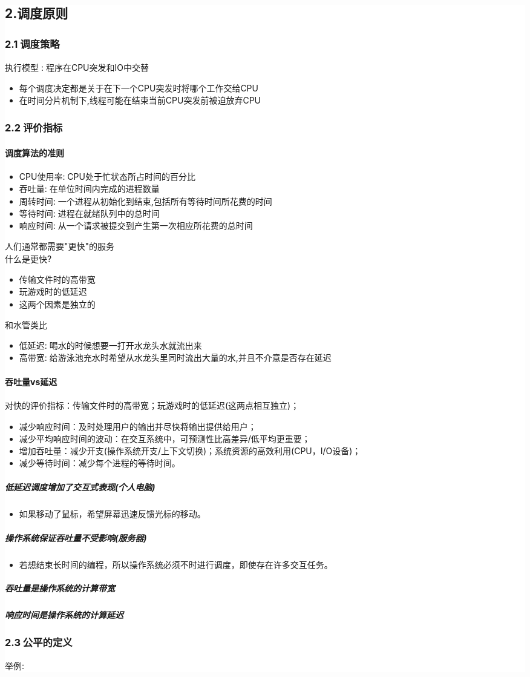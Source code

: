 ## 2.调度原则

### 2.1 调度策略

执行模型 : 程序在CPU突发和IO中交替

* 每个调度决定都是关于在下一个CPU突发时将哪个工作交给CPU
* 在时间分片机制下,线程可能在结束当前CPU突发前被迫放弃CPU

### 2.2 评价指标

#### 调度算法的准则

* CPU使用率: CPU处于忙状态所占时间的百分比
* 吞吐量: 在单位时间内完成的进程数量
* 周转时间: 一个进程从初始化到结束,包括所有等待时间所花费的时间
* 等待时间: 进程在就绪队列中的总时间
* 响应时间: 从一个请求被提交到产生第一次相应所花费的总时间

人们通常都需要"更快"的服务  
什么是更快?  

* 传输文件时的高带宽
* 玩游戏时的低延迟
* 这两个因素是独立的

和水管类比

* 低延迟: 喝水的时候想要一打开水龙头水就流出来
* 高带宽: 给游泳池充水时希望从水龙头里同时流出大量的水,并且不介意是否存在延迟

#### 吞吐量vs延迟

对快的评价指标：传输文件时的高带宽；玩游戏时的低延迟(这两点相互独立)；

* 减少响应时间：及时处理用户的输出并尽快将输出提供给用户；
* 减少平均响应时间的波动：在交互系统中，可预测性比高差异/低平均更重要；
* 增加吞吐量：减少开支(操作系统开支/上下文切换)；系统资源的高效利用(CPU，I/O设备)；
* 减少等待时间：减少每个进程的等待时间。

##### 低延迟调度增加了交互式表现(个人电脑)

* 如果移动了鼠标，希望屏幕迅速反馈光标的移动。

##### 操作系统保证吞吐量不受影响(服务器)

* 若想结束长时间的编程，所以操作系统必须不时进行调度，即使存在许多交互任务。

##### 吞吐量是操作系统的计算带宽

##### 响应时间是操作系统的计算延迟

### 2.3 公平的定义

举例:
